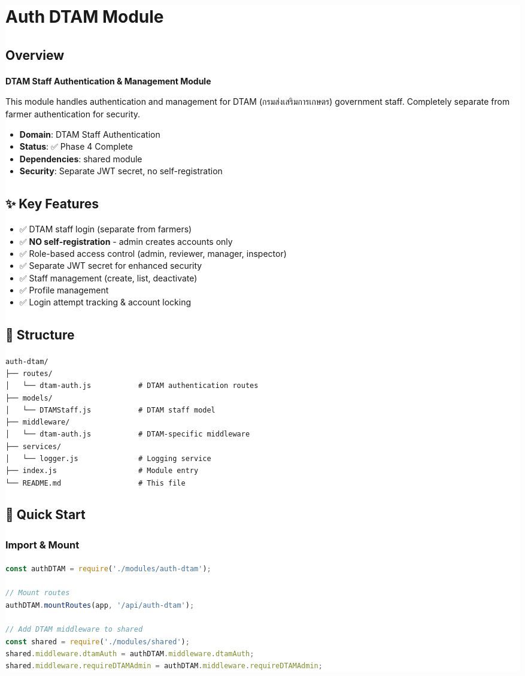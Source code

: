 # Auth DTAM Module

## Overview

**DTAM Staff Authentication & Management Module**

This module handles authentication and management for DTAM (กรมส่งเสริมการเกษตร) government staff. Completely separate from farmer authentication for security.

- **Domain**: DTAM Staff Authentication
- **Status**: ✅ Phase 4 Complete
- **Dependencies**: shared module
- **Security**: Separate JWT secret, no self-registration

## ✨ Key Features

- ✅ DTAM staff login (separate from farmers)
- ✅ **NO self-registration** - admin creates accounts only
- ✅ Role-based access control (admin, reviewer, manager, inspector)
- ✅ Separate JWT secret for enhanced security
- ✅ Staff management (create, list, deactivate)
- ✅ Profile management
- ✅ Login attempt tracking & account locking

## 📁 Structure

```
auth-dtam/
├── routes/
│   └── dtam-auth.js           # DTAM authentication routes
├── models/
│   └── DTAMStaff.js           # DTAM staff model
├── middleware/
│   └── dtam-auth.js           # DTAM-specific middleware
├── services/
│   └── logger.js              # Logging service
├── index.js                   # Module entry
└── README.md                  # This file
```

## 🚀 Quick Start

### Import & Mount

```javascript
const authDTAM = require('./modules/auth-dtam');

// Mount routes
authDTAM.mountRoutes(app, '/api/auth-dtam');

// Add DTAM middleware to shared
const shared = require('./modules/shared');
shared.middleware.dtamAuth = authDTAM.middleware.dtamAuth;
shared.middleware.requireDTAMAdmin = authDTAM.middleware.requireDTAMAdmin;
```
